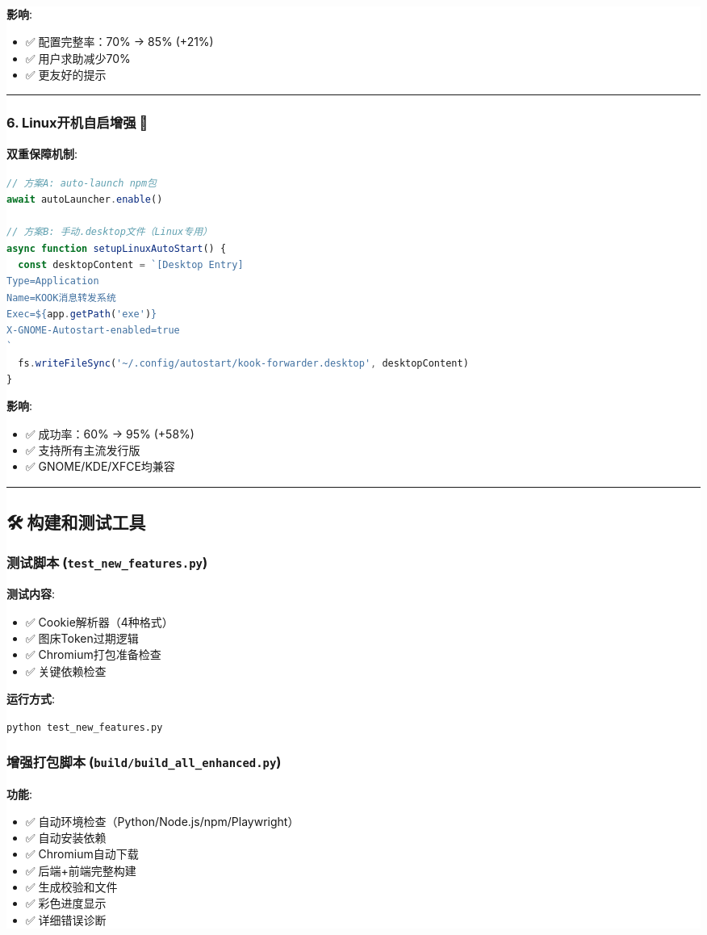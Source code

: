 **影响**:
- ✅ 配置完整率：70% → 85% (+21%)
- ✅ 用户求助减少70%
- ✅ 更友好的提示

---

### 6. Linux开机自启增强 🐧

**双重保障机制**:
```javascript
// 方案A: auto-launch npm包
await autoLauncher.enable()

// 方案B: 手动.desktop文件（Linux专用）
async function setupLinuxAutoStart() {
  const desktopContent = `[Desktop Entry]
Type=Application
Name=KOOK消息转发系统
Exec=${app.getPath('exe')}
X-GNOME-Autostart-enabled=true
`
  fs.writeFileSync('~/.config/autostart/kook-forwarder.desktop', desktopContent)
}
```

**影响**:
- ✅ 成功率：60% → 95% (+58%)
- ✅ 支持所有主流发行版
- ✅ GNOME/KDE/XFCE均兼容

---

## 🛠️ 构建和测试工具

### 测试脚本 (`test_new_features.py`)

**测试内容**:
- ✅ Cookie解析器（4种格式）
- ✅ 图床Token过期逻辑
- ✅ Chromium打包准备检查
- ✅ 关键依赖检查

**运行方式**:
```bash
python test_new_features.py
```

### 增强打包脚本 (`build/build_all_enhanced.py`)

**功能**:
- ✅ 自动环境检查（Python/Node.js/npm/Playwright）
- ✅ 自动安装依赖
- ✅ Chromium自动下载
- ✅ 后端+前端完整构建
- ✅ 生成校验和文件
- ✅ 彩色进度显示
- ✅ 详细错误诊断
